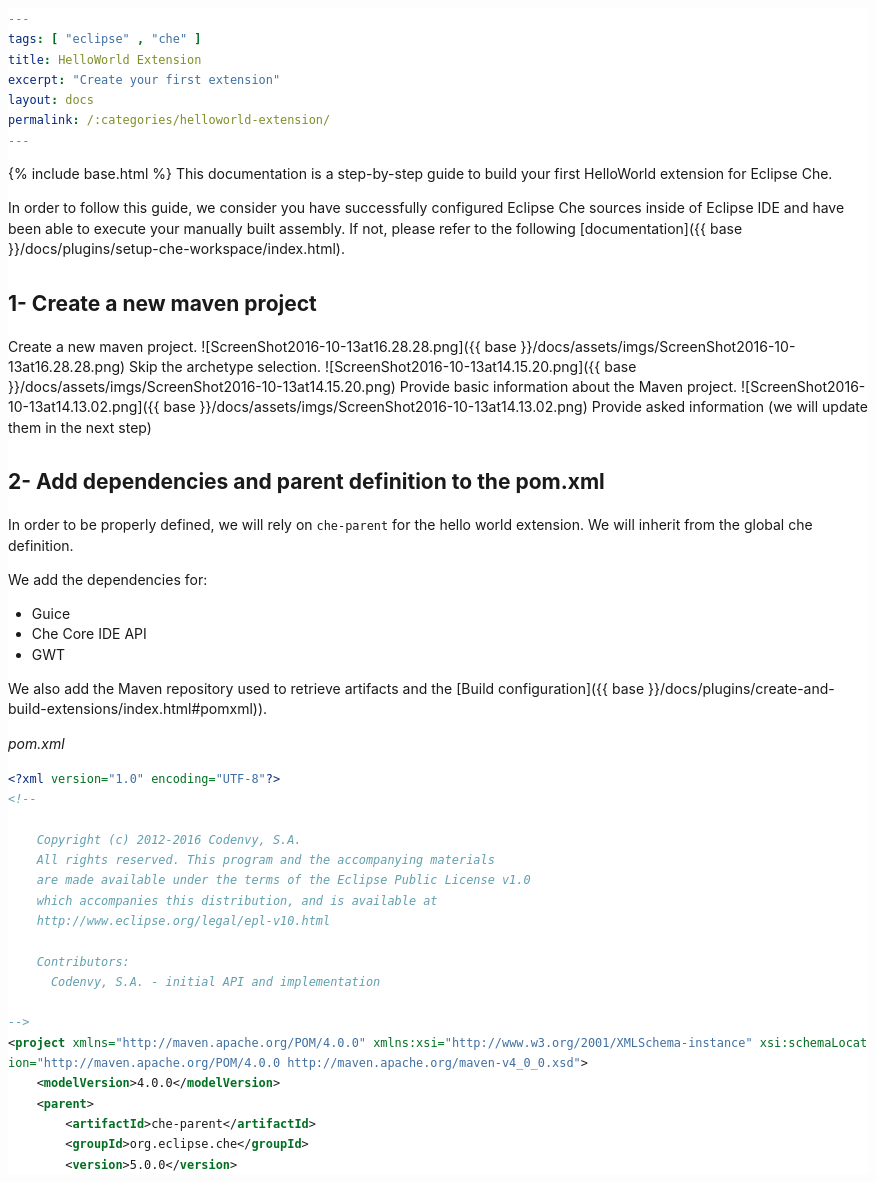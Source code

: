 ```yaml
---
tags: [ "eclipse" , "che" ]
title: HelloWorld Extension
excerpt: "Create your first extension"
layout: docs
permalink: /:categories/helloworld-extension/
---
```

{% include base.html %}
This documentation is a step-by-step guide to build your first HelloWorld extension for Eclipse Che.

In order to follow this guide, we consider you have successfully configured Eclipse Che sources inside of Eclipse IDE and have been able to execute your manually built assembly. If not, please refer to the following [documentation]({{ base }}/docs/plugins/setup-che-workspace/index.html).


## 1- Create a new maven project

Create a new maven project.
![ScreenShot2016-10-13at16.28.28.png]({{ base }}/docs/assets/imgs/ScreenShot2016-10-13at16.28.28.png)
Skip the archetype selection.
![ScreenShot2016-10-13at14.15.20.png]({{ base }}/docs/assets/imgs/ScreenShot2016-10-13at14.15.20.png)
Provide basic information about the Maven project.
![ScreenShot2016-10-13at14.13.02.png]({{ base }}/docs/assets/imgs/ScreenShot2016-10-13at14.13.02.png)
Provide asked information (we will update them in the next step)

## 2- Add dependencies and parent definition to the pom.xml

In order to be properly defined, we will rely on `che-parent` for the hello world extension. We will inherit from the global che definition.

We add the dependencies for:
- Guice
- Che Core IDE API
- GWT

We also add the Maven repository used to retrieve artifacts and the [Build configuration]({{ base }}/docs/plugins/create-and-build-extensions/index.html#pomxml)).

*pom.xml*
```xml  
<?xml version="1.0" encoding="UTF-8"?>
<!--

    Copyright (c) 2012-2016 Codenvy, S.A.
    All rights reserved. This program and the accompanying materials
    are made available under the terms of the Eclipse Public License v1.0
    which accompanies this distribution, and is available at
    http://www.eclipse.org/legal/epl-v10.html

    Contributors:
      Codenvy, S.A. - initial API and implementation

-->
<project xmlns="http://maven.apache.org/POM/4.0.0" xmlns:xsi="http://www.w3.org/2001/XMLSchema-instance" xsi:schemaLocation="http://maven.apache.org/POM/4.0.0 http://maven.apache.org/maven-v4_0_0.xsd">
    <modelVersion>4.0.0</modelVersion>
    <parent>
        <artifactId>che-parent</artifactId>
        <groupId>org.eclipse.che</groupId>
        <version>5.0.0</version>
```